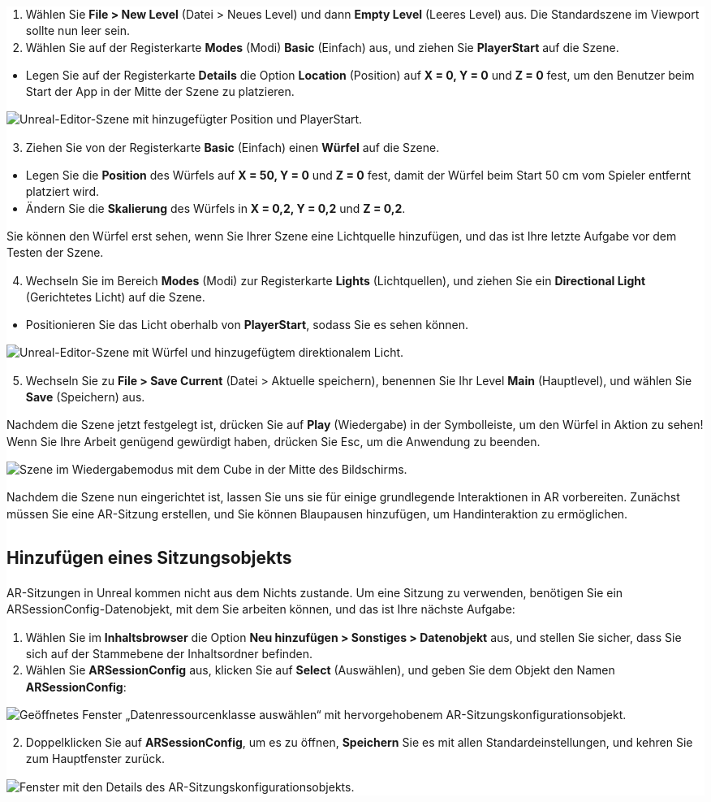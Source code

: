 1. Wählen Sie **File > New Level** (Datei > Neues Level) und dann **Empty Level** (Leeres Level) aus. Die Standardszene im Viewport sollte nun leer sein.
2. Wählen Sie auf der Registerkarte **Modes** (Modi) **Basic** (Einfach) aus, und ziehen Sie **PlayerStart** auf die Szene.
* Legen Sie auf der Registerkarte **Details** die Option **Location** (Position) auf **X = 0, Y = 0** und **Z = 0** fest, um den Benutzer beim Start der App in der Mitte der Szene zu platzieren.

![Unreal-Editor-Szene mit hinzugefügter Position und PlayerStart.](images/unreal-quickstart-img-07.png)

3. Ziehen Sie von der Registerkarte **Basic** (Einfach) einen **Würfel** auf die Szene.
* Legen Sie die **Position** des Würfels auf **X = 50, Y = 0** und **Z = 0** fest, damit der Würfel beim Start 50 cm vom Spieler entfernt platziert wird.
* Ändern Sie die **Skalierung** des Würfels in **X = 0,2, Y = 0,2** und **Z = 0,2**. 

Sie können den Würfel erst sehen, wenn Sie Ihrer Szene eine Lichtquelle hinzufügen, und das ist Ihre letzte Aufgabe vor dem Testen der Szene.

4. Wechseln Sie im Bereich **Modes** (Modi) zur Registerkarte **Lights** (Lichtquellen), und ziehen Sie ein **Directional Light** (Gerichtetes Licht) auf die Szene.
* Positionieren Sie das Licht oberhalb von **PlayerStart**, sodass Sie es sehen können.

![Unreal-Editor-Szene mit Würfel und hinzugefügtem direktionalem Licht.](images/unreal-quickstart-img-08.png)

5. Wechseln Sie zu **File > Save Current** (Datei > Aktuelle speichern), benennen Sie Ihr Level **Main** (Hauptlevel), und wählen Sie **Save** (Speichern) aus.

Nachdem die Szene jetzt festgelegt ist, drücken Sie auf **Play** (Wiedergabe) in der Symbolleiste, um den Würfel in Aktion zu sehen! Wenn Sie Ihre Arbeit genügend gewürdigt haben, drücken Sie Esc, um die Anwendung zu beenden.

![Szene im Wiedergabemodus mit dem Cube in der Mitte des Bildschirms.](images/unreal-quickstart-img-09.png)

Nachdem die Szene nun eingerichtet ist, lassen Sie uns sie für einige grundlegende Interaktionen in AR vorbereiten. Zunächst müssen Sie eine AR-Sitzung erstellen, und Sie können Blaupausen hinzufügen, um Handinteraktion zu ermöglichen.

## <a name="adding-a-session-asset"></a>Hinzufügen eines Sitzungsobjekts

AR-Sitzungen in Unreal kommen nicht aus dem Nichts zustande. Um eine Sitzung zu verwenden, benötigen Sie ein ARSessionConfig-Datenobjekt, mit dem Sie arbeiten können, und das ist Ihre nächste Aufgabe:

1. Wählen Sie im **Inhaltsbrowser** die Option **Neu hinzufügen > Sonstiges > Datenobjekt** aus, und stellen Sie sicher, dass Sie sich auf der Stammebene der Inhaltsordner befinden.
2. Wählen Sie **ARSessionConfig** aus, klicken Sie auf **Select** (Auswählen), und geben Sie dem Objekt den Namen **ARSessionConfig**:

![Geöffnetes Fenster „Datenressourcenklasse auswählen“ mit hervorgehobenem AR-Sitzungskonfigurationsobjekt.](images/unreal-quickstart-img-10.png)

2. Doppelklicken Sie auf **ARSessionConfig**, um es zu öffnen, **Speichern** Sie es mit allen Standardeinstellungen, und kehren Sie zum Hauptfenster zurück.

![Fenster mit den Details des AR-Sitzungskonfigurationsobjekts.](images/unreal-quickstart-img-11.png)
